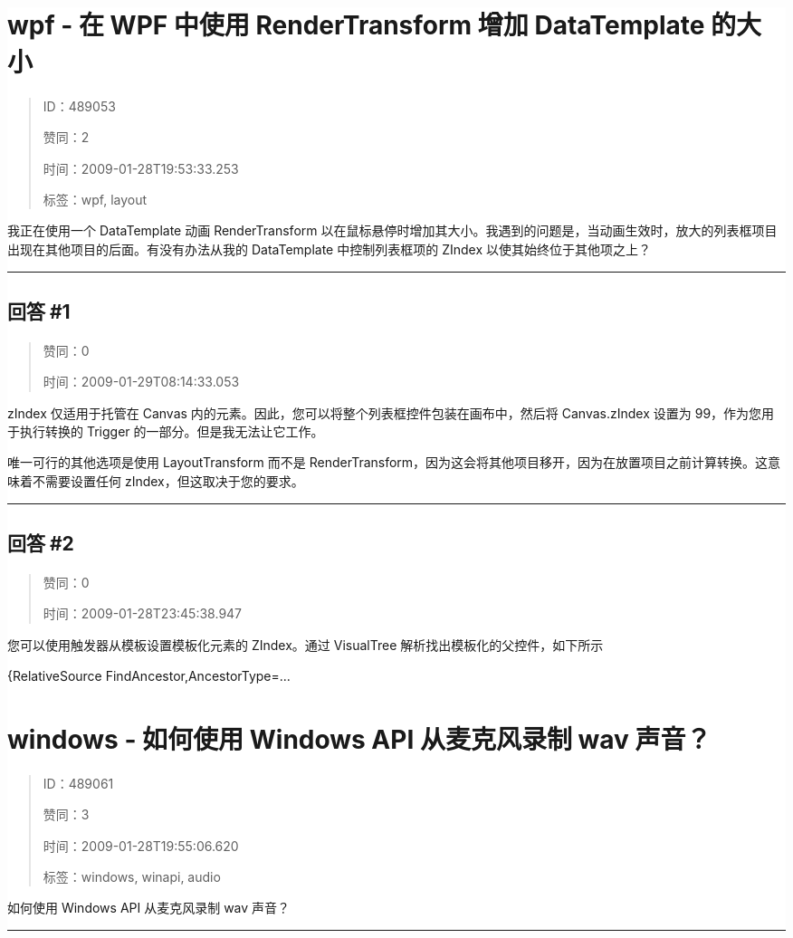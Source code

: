 # wpf - 在 WPF 中使用 RenderTransform 增加 DataTemplate 的大小

> ID：489053
> 
> 赞同：2
> 
> 时间：2009-01-28T19:53:33.253
> 
> 标签：wpf, layout

我正在使用一个 DataTemplate 动画 RenderTransform 以在鼠标悬停时增加其大小。我遇到的问题是，当动画生效时，放大的列表框项目出现在其他项目的后面。有没有办法从我的 DataTemplate 中控制列表框项的 ZIndex 以使其始终位于其他项之上？

* * *

## 回答 #1

> 赞同：0
> 
> 时间：2009-01-29T08:14:33.053

zIndex 仅适用于托管在 Canvas 内的元素。因此，您可以将整个列表框控件包装在画布中，然后将 Canvas.zIndex 设置为 99，作为您用于执行转换的 Trigger 的一部分。但是我无法让它工作。

唯一可行的其他选项是使用 LayoutTransform 而不是 RenderTransform，因为这会将其他项目移开，因为在放置项目之前计算转换。这意味着不需要设置任何 zIndex，但这取决于您的要求。

* * *

## 回答 #2

> 赞同：0
> 
> 时间：2009-01-28T23:45:38.947

您可以使用触发器从模板设置模板化元素的 ZIndex。通过 VisualTree 解析找出模板化的父控件，如下所示

{RelativeSource FindAncestor,AncestorType=...

# windows - 如何使用 Windows API 从麦克风录制 wav 声音？

> ID：489061
> 
> 赞同：3
> 
> 时间：2009-01-28T19:55:06.620
> 
> 标签：windows, winapi, audio

如何使用 Windows API 从麦克风录制 wav 声音？

* * *
